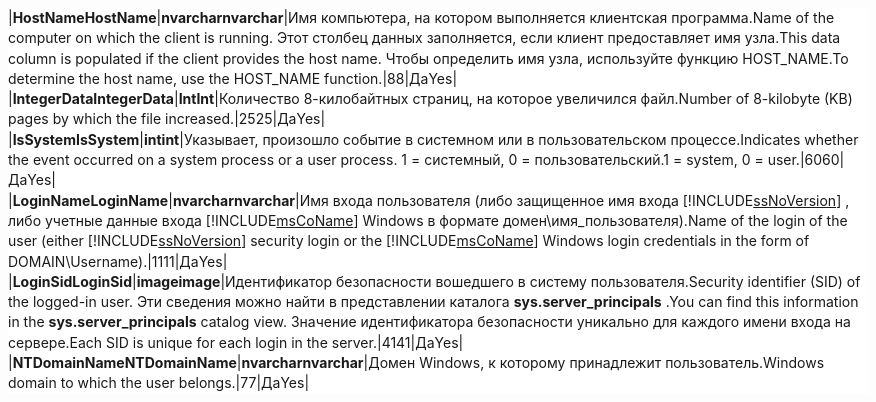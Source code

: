 |<span data-ttu-id="73ec4-162">**HostName**</span><span class="sxs-lookup"><span data-stu-id="73ec4-162">**HostName**</span></span>|<span data-ttu-id="73ec4-163">**nvarchar**</span><span class="sxs-lookup"><span data-stu-id="73ec4-163">**nvarchar**</span></span>|<span data-ttu-id="73ec4-164">Имя компьютера, на котором выполняется клиентская программа.</span><span class="sxs-lookup"><span data-stu-id="73ec4-164">Name of the computer on which the client is running.</span></span> <span data-ttu-id="73ec4-165">Этот столбец данных заполняется, если клиент предоставляет имя узла.</span><span class="sxs-lookup"><span data-stu-id="73ec4-165">This data column is populated if the client provides the host name.</span></span> <span data-ttu-id="73ec4-166">Чтобы определить имя узла, используйте функцию HOST_NAME.</span><span class="sxs-lookup"><span data-stu-id="73ec4-166">To determine the host name, use the HOST_NAME function.</span></span>|<span data-ttu-id="73ec4-167">8</span><span class="sxs-lookup"><span data-stu-id="73ec4-167">8</span></span>|<span data-ttu-id="73ec4-168">Да</span><span class="sxs-lookup"><span data-stu-id="73ec4-168">Yes</span></span>|  
|<span data-ttu-id="73ec4-169">**IntegerData**</span><span class="sxs-lookup"><span data-stu-id="73ec4-169">**IntegerData**</span></span>|<span data-ttu-id="73ec4-170">**Int**</span><span class="sxs-lookup"><span data-stu-id="73ec4-170">**Int**</span></span>|<span data-ttu-id="73ec4-171">Количество 8-килобайтных страниц, на которое увеличился файл.</span><span class="sxs-lookup"><span data-stu-id="73ec4-171">Number of 8-kilobyte (KB) pages by which the file increased.</span></span>|<span data-ttu-id="73ec4-172">25</span><span class="sxs-lookup"><span data-stu-id="73ec4-172">25</span></span>|<span data-ttu-id="73ec4-173">Да</span><span class="sxs-lookup"><span data-stu-id="73ec4-173">Yes</span></span>|  
|<span data-ttu-id="73ec4-174">**IsSystem**</span><span class="sxs-lookup"><span data-stu-id="73ec4-174">**IsSystem**</span></span>|<span data-ttu-id="73ec4-175">**int**</span><span class="sxs-lookup"><span data-stu-id="73ec4-175">**int**</span></span>|<span data-ttu-id="73ec4-176">Указывает, произошло событие в системном или в пользовательском процессе.</span><span class="sxs-lookup"><span data-stu-id="73ec4-176">Indicates whether the event occurred on a system process or a user process.</span></span> <span data-ttu-id="73ec4-177">1 = системный, 0 = пользовательский.</span><span class="sxs-lookup"><span data-stu-id="73ec4-177">1 = system, 0 = user.</span></span>|<span data-ttu-id="73ec4-178">60</span><span class="sxs-lookup"><span data-stu-id="73ec4-178">60</span></span>|<span data-ttu-id="73ec4-179">Да</span><span class="sxs-lookup"><span data-stu-id="73ec4-179">Yes</span></span>|  
|<span data-ttu-id="73ec4-180">**LoginName**</span><span class="sxs-lookup"><span data-stu-id="73ec4-180">**LoginName**</span></span>|<span data-ttu-id="73ec4-181">**nvarchar**</span><span class="sxs-lookup"><span data-stu-id="73ec4-181">**nvarchar**</span></span>|<span data-ttu-id="73ec4-182">Имя входа пользователя (либо защищенное имя входа [!INCLUDE[ssNoVersion](../../includes/ssnoversion-md.md)] , либо учетные данные входа [!INCLUDE[msCoName](../../includes/msconame-md.md)] Windows в формате домен\имя_пользователя).</span><span class="sxs-lookup"><span data-stu-id="73ec4-182">Name of the login of the user (either [!INCLUDE[ssNoVersion](../../includes/ssnoversion-md.md)] security login or the [!INCLUDE[msCoName](../../includes/msconame-md.md)] Windows login credentials in the form of DOMAIN\Username).</span></span>|<span data-ttu-id="73ec4-183">11</span><span class="sxs-lookup"><span data-stu-id="73ec4-183">11</span></span>|<span data-ttu-id="73ec4-184">Да</span><span class="sxs-lookup"><span data-stu-id="73ec4-184">Yes</span></span>|  
|<span data-ttu-id="73ec4-185">**LoginSid**</span><span class="sxs-lookup"><span data-stu-id="73ec4-185">**LoginSid**</span></span>|<span data-ttu-id="73ec4-186">**image**</span><span class="sxs-lookup"><span data-stu-id="73ec4-186">**image**</span></span>|<span data-ttu-id="73ec4-187">Идентификатор безопасности вошедшего в систему пользователя.</span><span class="sxs-lookup"><span data-stu-id="73ec4-187">Security identifier (SID) of the logged-in user.</span></span> <span data-ttu-id="73ec4-188">Эти сведения можно найти в представлении каталога **sys.server_principals** .</span><span class="sxs-lookup"><span data-stu-id="73ec4-188">You can find this information in the **sys.server_principals** catalog view.</span></span> <span data-ttu-id="73ec4-189">Значение идентификатора безопасности уникально для каждого имени входа на сервере.</span><span class="sxs-lookup"><span data-stu-id="73ec4-189">Each SID is unique for each login in the server.</span></span>|<span data-ttu-id="73ec4-190">41</span><span class="sxs-lookup"><span data-stu-id="73ec4-190">41</span></span>|<span data-ttu-id="73ec4-191">Да</span><span class="sxs-lookup"><span data-stu-id="73ec4-191">Yes</span></span>|  
|<span data-ttu-id="73ec4-192">**NTDomainName**</span><span class="sxs-lookup"><span data-stu-id="73ec4-192">**NTDomainName**</span></span>|<span data-ttu-id="73ec4-193">**nvarchar**</span><span class="sxs-lookup"><span data-stu-id="73ec4-193">**nvarchar**</span></span>|<span data-ttu-id="73ec4-194">Домен Windows, к которому принадлежит пользователь.</span><span class="sxs-lookup"><span data-stu-id="73ec4-194">Windows domain to which the user belongs.</span></span>|<span data-ttu-id="73ec4-195">7</span><span class="sxs-lookup"><span data-stu-id="73ec4-195">7</span></span>|<span data-ttu-id="73ec4-196">Да</span><span class="sxs-lookup"><span data-stu-id="73ec4-196">Yes</span></span>|  